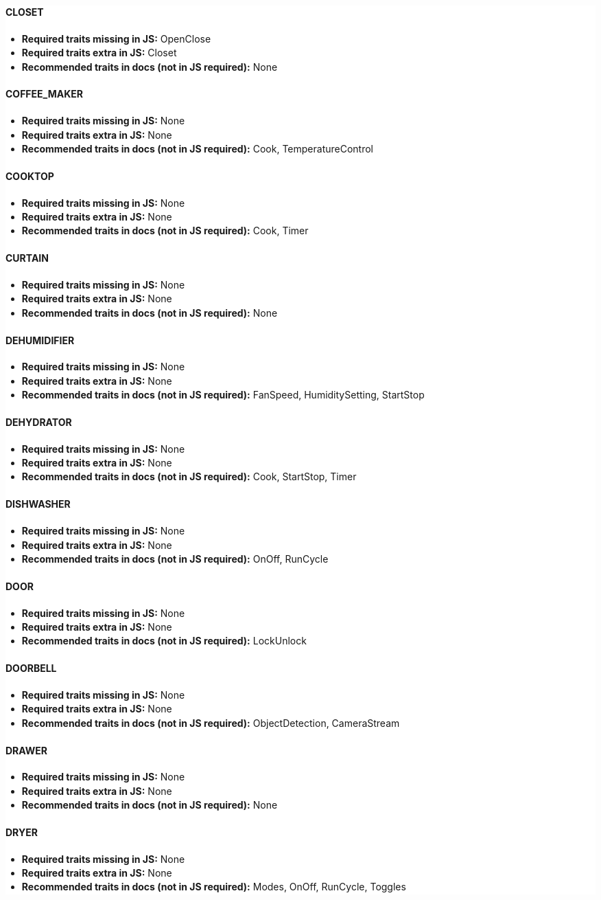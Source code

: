 #### CLOSET
*   **Required traits missing in JS:** OpenClose
*   **Required traits extra in JS:** Closet
*   **Recommended traits in docs (not in JS required):** None

#### COFFEE_MAKER
*   **Required traits missing in JS:** None
*   **Required traits extra in JS:** None
*   **Recommended traits in docs (not in JS required):** Cook, TemperatureControl

#### COOKTOP
*   **Required traits missing in JS:** None
*   **Required traits extra in JS:** None
*   **Recommended traits in docs (not in JS required):** Cook, Timer

#### CURTAIN
*   **Required traits missing in JS:** None
*   **Required traits extra in JS:** None
*   **Recommended traits in docs (not in JS required):** None

#### DEHUMIDIFIER
*   **Required traits missing in JS:** None
*   **Required traits extra in JS:** None
*   **Recommended traits in docs (not in JS required):** FanSpeed, HumiditySetting, StartStop

#### DEHYDRATOR
*   **Required traits missing in JS:** None
*   **Required traits extra in JS:** None
*   **Recommended traits in docs (not in JS required):** Cook, StartStop, Timer

#### DISHWASHER
*   **Required traits missing in JS:** None
*   **Required traits extra in JS:** None
*   **Recommended traits in docs (not in JS required):** OnOff, RunCycle

#### DOOR
*   **Required traits missing in JS:** None
*   **Required traits extra in JS:** None
*   **Recommended traits in docs (not in JS required):** LockUnlock

#### DOORBELL
*   **Required traits missing in JS:** None
*   **Required traits extra in JS:** None
*   **Recommended traits in docs (not in JS required):** ObjectDetection, CameraStream

#### DRAWER
*   **Required traits missing in JS:** None
*   **Required traits extra in JS:** None
*   **Recommended traits in docs (not in JS required):** None

#### DRYER
*   **Required traits missing in JS:** None
*   **Required traits extra in JS:** None
*   **Recommended traits in docs (not in JS required):** Modes, OnOff, RunCycle, Toggles
